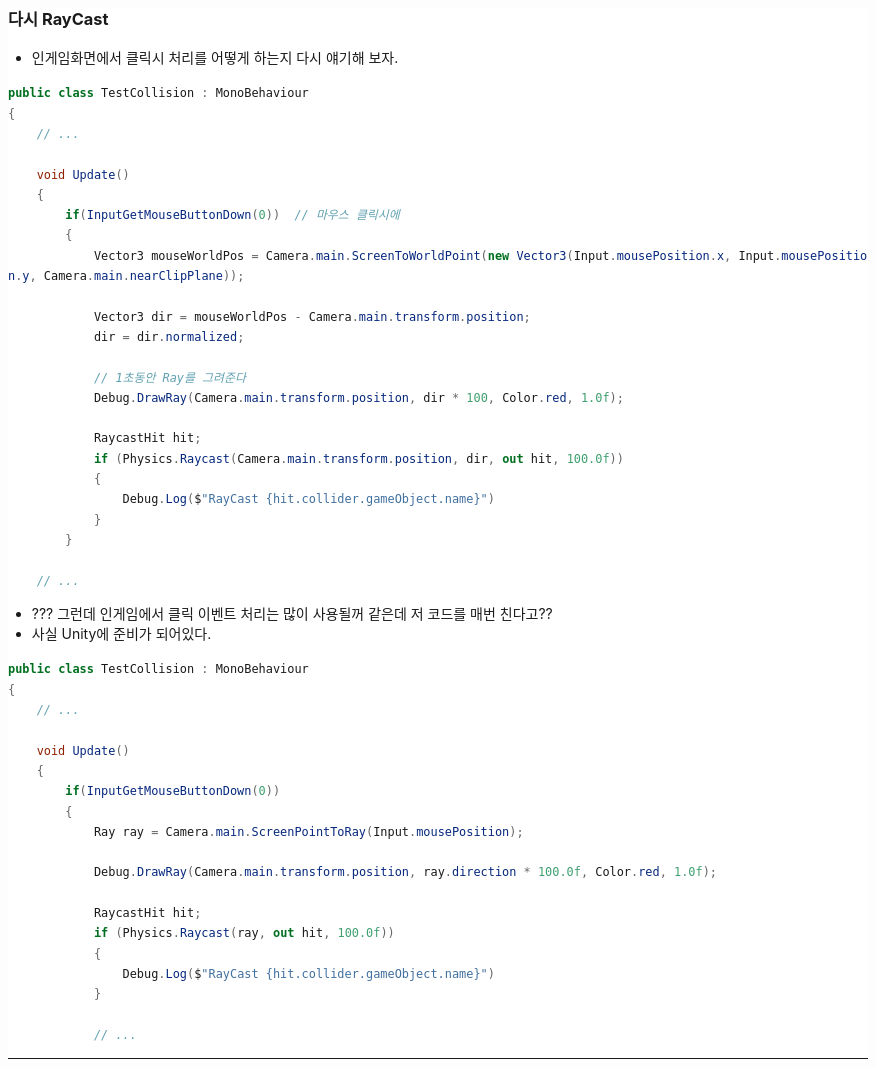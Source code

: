 
### 다시 RayCast

* 인게임화면에서 클릭시 처리를 어떻게 하는지 다시 얘기해 보자.

```csharp
public class TestCollision : MonoBehaviour
{
    // ...

    void Update()
    {
        if(InputGetMouseButtonDown(0))  // 마우스 클릭시에
        {
            Vector3 mouseWorldPos = Camera.main.ScreenToWorldPoint(new Vector3(Input.mousePosition.x, Input.mousePosition.y, Camera.main.nearClipPlane));

            Vector3 dir = mouseWorldPos - Camera.main.transform.position;
            dir = dir.normalized;

            // 1초동안 Ray를 그려준다
            Debug.DrawRay(Camera.main.transform.position, dir * 100, Color.red, 1.0f);

            RaycastHit hit;
            if (Physics.Raycast(Camera.main.transform.position, dir, out hit, 100.0f))
            {
                Debug.Log($"RayCast {hit.collider.gameObject.name}")
            }
        }

    // ...
```

* ??? 그런데 인게임에서 클릭 이벤트 처리는 많이 사용될꺼 같은데 저 코드를 매번 친다고??
* 사실 Unity에 준비가 되어있다.

```csharp
public class TestCollision : MonoBehaviour
{
    // ...

    void Update()
    {
        if(InputGetMouseButtonDown(0))
        {
            Ray ray = Camera.main.ScreenPointToRay(Input.mousePosition);

            Debug.DrawRay(Camera.main.transform.position, ray.direction * 100.0f, Color.red, 1.0f);

            RaycastHit hit;
            if (Physics.Raycast(ray, out hit, 100.0f))
            {
                Debug.Log($"RayCast {hit.collider.gameObject.name}")
            }

            // ...
```

---